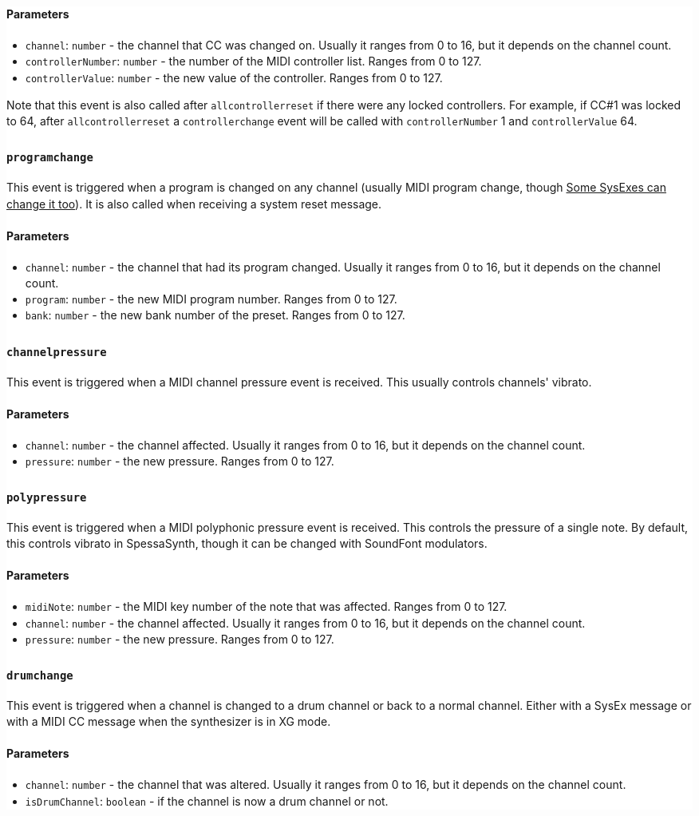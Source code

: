 #### Parameters
- `channel`: `number` - the channel that CC was changed on. Usually it ranges from 0 to 16, but it depends on the channel count.
- `controllerNumber`: `number` - the number of the MIDI controller list. Ranges from 0 to 127.
- `controllerValue`: `number` - the new value of the controller. Ranges from 0 to 127.

Note that this event is also called after `allcontrollerreset` if there were any locked controllers.
For example, if CC#1 was locked to 64,
 after `allcontrollerreset` a `controllerchange` event will be called with `controllerNumber` 1 and `controllerValue` 64.

### `programchange`
This event is triggered when a program is changed on any channel (usually MIDI program change,
though [Some SysExes can change it too](https://github.com/spessasus/spessasynth_core/wiki/MIDI-Implementation#xg-part-setup)).
It is also called when receiving a system reset message.

#### Parameters
- `channel`: `number` - the channel that had its program changed. Usually it ranges from 0 to 16, but it depends on the channel count.
- `program`: `number` - the new MIDI program number. Ranges from 0 to 127.
- `bank`: `number` - the new bank number of the preset. Ranges from 0 to 127.

### `channelpressure`
This event is triggered when a MIDI channel pressure event is received. This usually controls channels' vibrato.

#### Parameters
- `channel`: `number` - the channel affected. Usually it ranges from 0 to 16, but it depends on the channel count.
- `pressure`: `number` - the new pressure. Ranges from 0 to 127.

### `polypressure`
This event is triggered when a MIDI polyphonic pressure event is received. This controls the pressure of a single note.
By default, this controls vibrato in SpessaSynth, though it can be changed with SoundFont modulators.

#### Parameters
- `midiNote`: `number` - the MIDI key number of the note that was affected. Ranges from 0 to 127.
- `channel`: `number` - the channel affected. Usually it ranges from 0 to 16, but it depends on the channel count.
- `pressure`: `number` - the new pressure. Ranges from 0 to 127.

### `drumchange`
This event is triggered when a channel is changed to a drum channel or back to a normal channel.
Either with a SysEx message or with a MIDI CC message when the synthesizer is in XG mode.

#### Parameters
- `channel`: `number` - the channel that was altered. Usually it ranges from 0 to 16, but it depends on the channel count.
- `isDrumChannel`: `boolean` - if the channel is now a drum channel or not.
